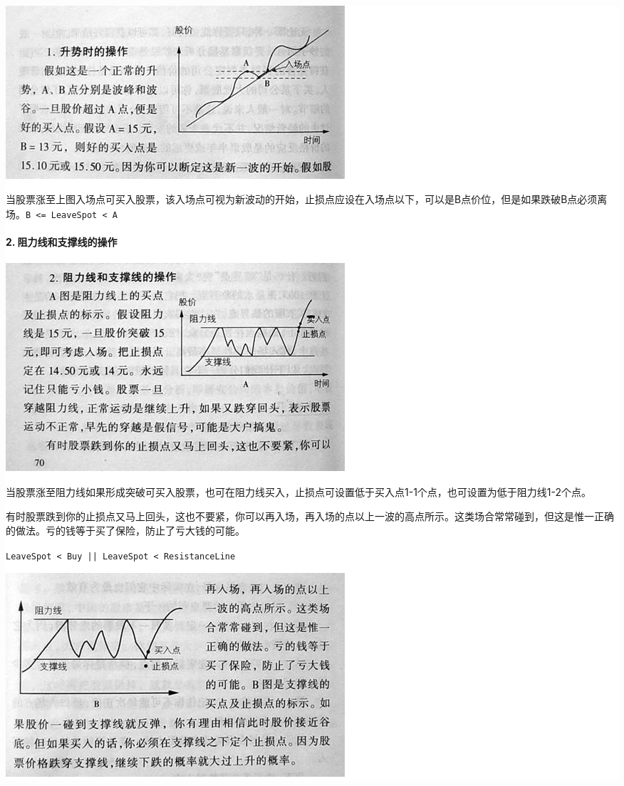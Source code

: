 ![img](读《炒股的智慧》/shengshi-1668147902544-3.jpg)

当股票涨至上图入场点可买入股票，该入场点可视为新波动的开始，止损点应设在入场点以下，可以是B点价位，但是如果跌破B点必须离场。`B <= LeaveSpot < A`



#### 2. 阻力线和支撑线的操作

![img](读《炒股的智慧》/zulixian-zhichengxian-1668148526358-7.jpg)

当股票涨至阻力线如果形成突破可买入股票，也可在阻力线买入，止损点可设置低于买入点1-1个点，也可设置为低于阻力线1-2个点。

有时股票跌到你的止损点又马上回头，这也不要紧，你可以再入场，再入场的点以上一波的高点所示。这类场合常常碰到，但这是惟一正确的做法。亏的钱等于买了保险，防止了亏大钱的可能。

`LeaveSpot < Buy || LeaveSpot < ResistanceLine`

![img](读《炒股的智慧》/zairuchang-1668148964027-11.jpg)
